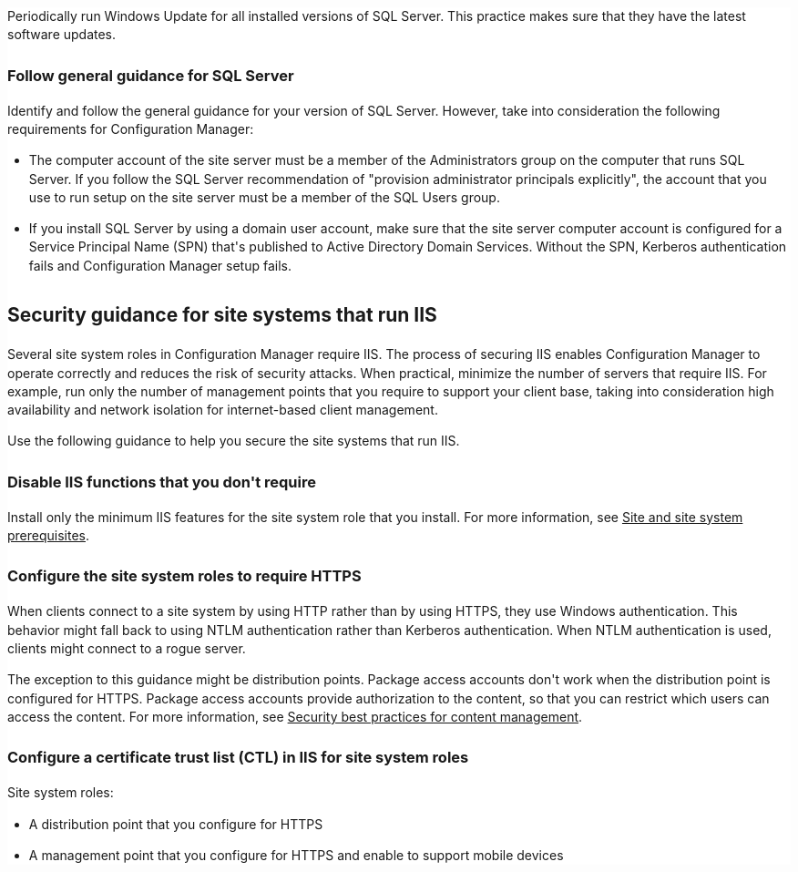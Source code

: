 Periodically run Windows Update for all installed versions of SQL Server. This practice makes sure that they have the latest software updates.  

### Follow general guidance for SQL Server

Identify and follow the general guidance for your version of SQL Server. However, take into consideration the following requirements for Configuration Manager:  

- The computer account of the site server must be a member of the Administrators group on the computer that runs SQL Server. If you follow the SQL Server recommendation of "provision administrator principals explicitly", the account that you use to run setup on the site server must be a member of the SQL Users group.  

- If you install SQL Server by using a domain user account, make sure that the site server computer account is configured for a Service Principal Name (SPN) that's published to Active Directory Domain Services. Without the SPN, Kerberos authentication fails and Configuration Manager setup fails.  


## <a name="BKMK_Security_IIS"></a> Security guidance for site systems that run IIS

Several site system roles in Configuration Manager require IIS. The process of securing IIS enables Configuration Manager to operate correctly and reduces the risk of security attacks. When practical, minimize the number of servers that require IIS. For example, run only the number of management points that you require to support your client base, taking into consideration high availability and network isolation for internet-based client management.  

Use the following guidance to help you secure the site systems that run IIS.  

### Disable IIS functions that you don't require

Install only the minimum IIS features for the site system role that you install. For more information, see [Site and site system prerequisites](../configs/site-and-site-system-prerequisites.md).  

### Configure the site system roles to require HTTPS

When clients connect to a site system by using HTTP rather than by using HTTPS, they use Windows authentication. This behavior might fall back to using NTLM authentication rather than Kerberos authentication. When NTLM authentication is used, clients might connect to a rogue server.  

The exception to this guidance might be distribution points. Package access accounts don't work when the distribution point is configured for HTTPS. Package access accounts provide authorization to the content, so that you can restrict which users can access the content. For more information, see [Security best practices for content management](security-and-privacy-for-content-management.md#BKMK_Security_ContentManagement).  

### Configure a certificate trust list (CTL) in IIS for site system roles

Site system roles:  

- A distribution point that you configure for HTTPS  

- A management point that you configure for HTTPS and enable to support mobile devices
